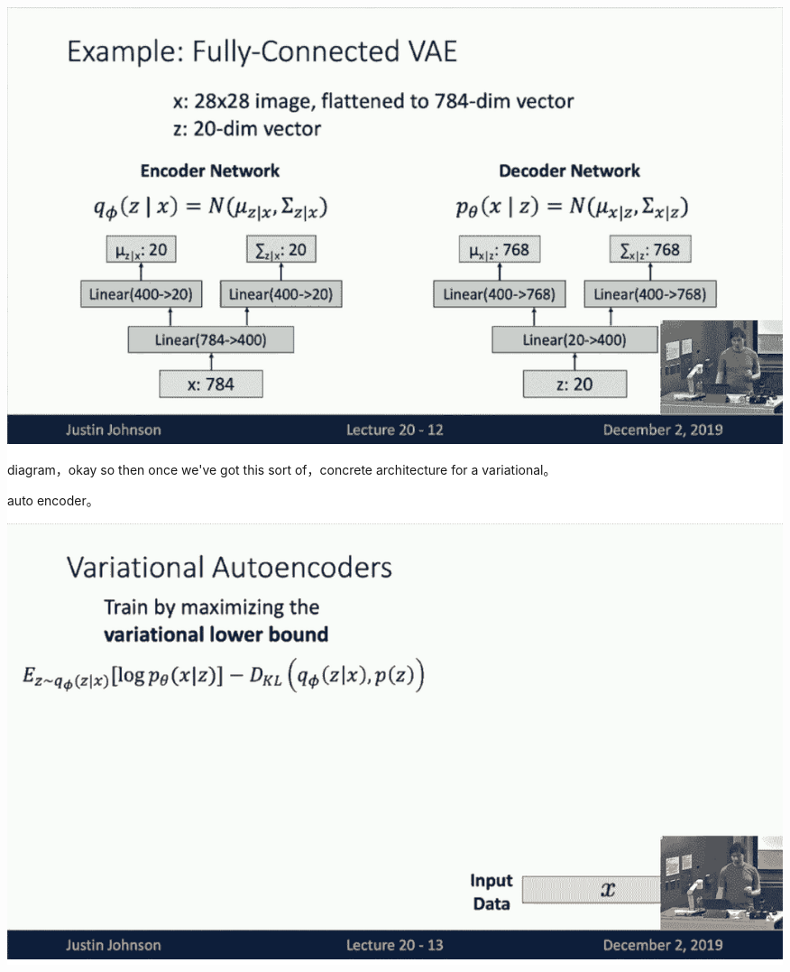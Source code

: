 ![](img/48b37386ffeeeacd5e8c513ae4df580e_19.png)

diagram，okay so then once we've got this sort of，concrete architecture for a variational。

auto encoder。

![](img/48b37386ffeeeacd5e8c513ae4df580e_21.png)
